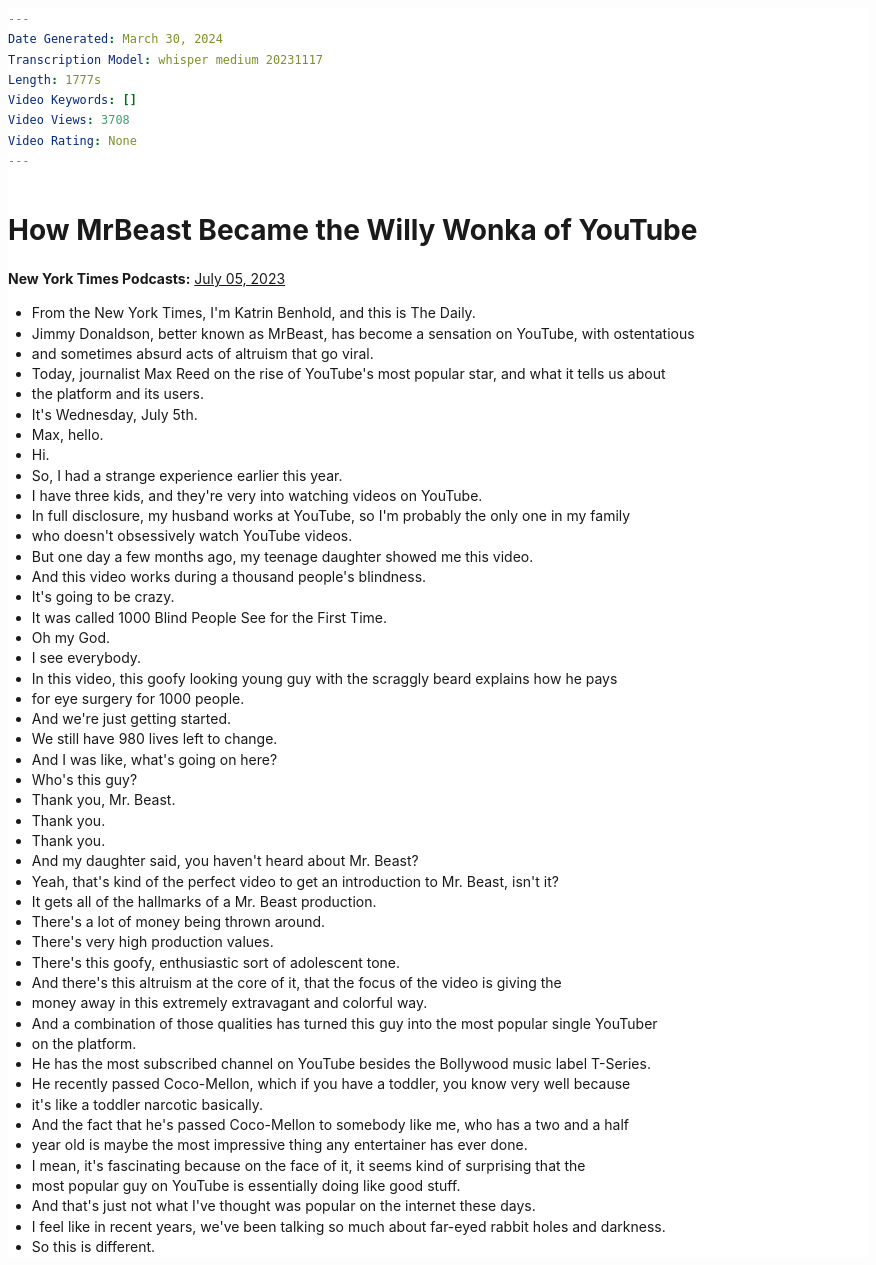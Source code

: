 ```yaml
---
Date Generated: March 30, 2024
Transcription Model: whisper medium 20231117
Length: 1777s
Video Keywords: []
Video Views: 3708
Video Rating: None
---
```


# How MrBeast Became the Willy Wonka of YouTube
**New York Times Podcasts:** [July 05, 2023](https://www.youtube.com/watch?v=2vfBLFIxOVE)
*  From the New York Times, I'm Katrin Benhold, and this is The Daily.
*  Jimmy Donaldson, better known as MrBeast, has become a sensation on YouTube, with ostentatious
*  and sometimes absurd acts of altruism that go viral.
*  Today, journalist Max Reed on the rise of YouTube's most popular star, and what it tells us about
*  the platform and its users.
*  It's Wednesday, July 5th.
*  Max, hello.
*  Hi.
*  So, I had a strange experience earlier this year.
*  I have three kids, and they're very into watching videos on YouTube.
*  In full disclosure, my husband works at YouTube, so I'm probably the only one in my family
*  who doesn't obsessively watch YouTube videos.
*  But one day a few months ago, my teenage daughter showed me this video.
*  And this video works during a thousand people's blindness.
*  It's going to be crazy.
*  It was called 1000 Blind People See for the First Time.
*  Oh my God.
*  I see everybody.
*  In this video, this goofy looking young guy with the scraggly beard explains how he pays
*  for eye surgery for 1000 people.
*  And we're just getting started.
*  We still have 980 lives left to change.
*  And I was like, what's going on here?
*  Who's this guy?
*  Thank you, Mr. Beast.
*  Thank you.
*  Thank you.
*  And my daughter said, you haven't heard about Mr. Beast?
*  Yeah, that's kind of the perfect video to get an introduction to Mr. Beast, isn't it?
*  It gets all of the hallmarks of a Mr. Beast production.
*  There's a lot of money being thrown around.
*  There's very high production values.
*  There's this goofy, enthusiastic sort of adolescent tone.
*  And there's this altruism at the core of it, that the focus of the video is giving the
*  money away in this extremely extravagant and colorful way.
*  And a combination of those qualities has turned this guy into the most popular single YouTuber
*  on the platform.
*  He has the most subscribed channel on YouTube besides the Bollywood music label T-Series.
*  He recently passed Coco-Mellon, which if you have a toddler, you know very well because
*  it's like a toddler narcotic basically.
*  And the fact that he's passed Coco-Mellon to somebody like me, who has a two and a half
*  year old is maybe the most impressive thing any entertainer has ever done.
*  I mean, it's fascinating because on the face of it, it seems kind of surprising that the
*  most popular guy on YouTube is essentially doing like good stuff.
*  And that's just not what I've thought was popular on the internet these days.
*  I feel like in recent years, we've been talking so much about far-eyed rabbit holes and darkness.
*  So this is different.